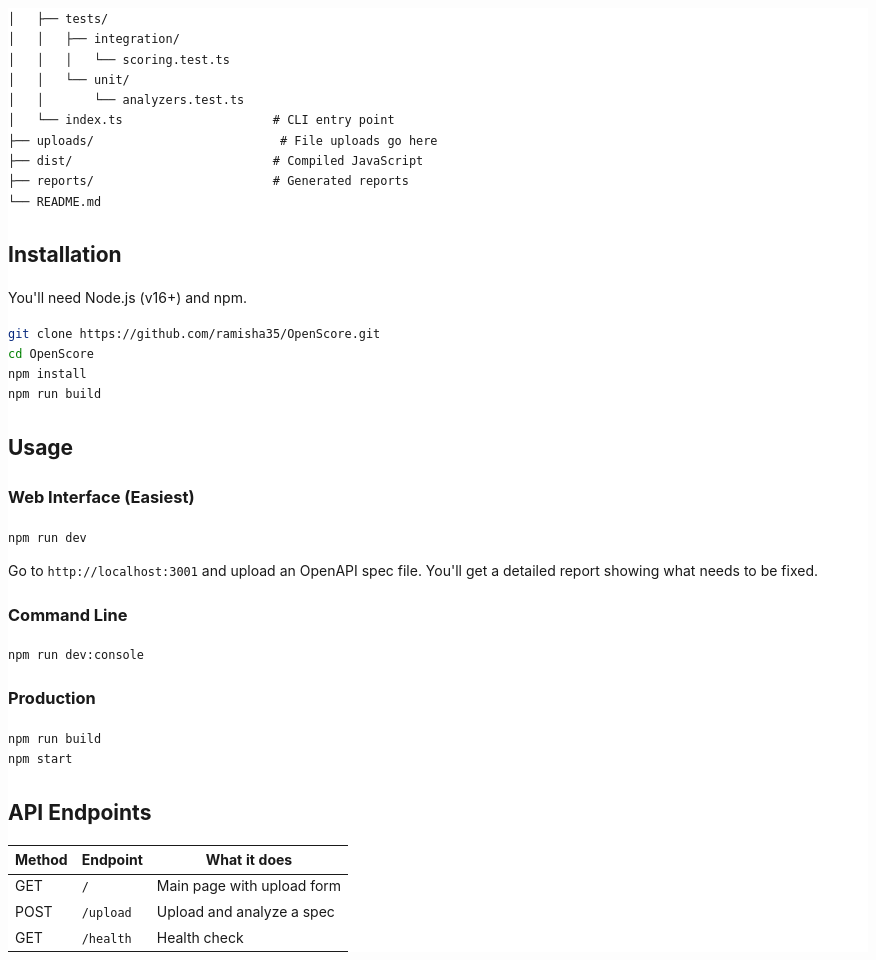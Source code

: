 ```
│   ├── tests/
│   │   ├── integration/
│   │   │   └── scoring.test.ts
│   │   └── unit/
│   │       └── analyzers.test.ts
│   └── index.ts                     # CLI entry point
├── uploads/                          # File uploads go here
├── dist/                            # Compiled JavaScript
├── reports/                         # Generated reports
└── README.md
```

## Installation

You'll need Node.js (v16+) and npm.

```bash
git clone https://github.com/ramisha35/OpenScore.git
cd OpenScore
npm install
npm run build
```

## Usage

### Web Interface (Easiest)

```bash
npm run dev
```

Go to `http://localhost:3001` and upload an OpenAPI spec file. You'll get a detailed report showing what needs to be fixed.

### Command Line

```bash
npm run dev:console
```

### Production

```bash
npm run build
npm start
```

## API Endpoints

| Method | Endpoint | What it does |
|--------|----------|--------------|
| GET    | `/`      | Main page with upload form |
| POST   | `/upload`| Upload and analyze a spec |
| GET    | `/health`| Health check |
